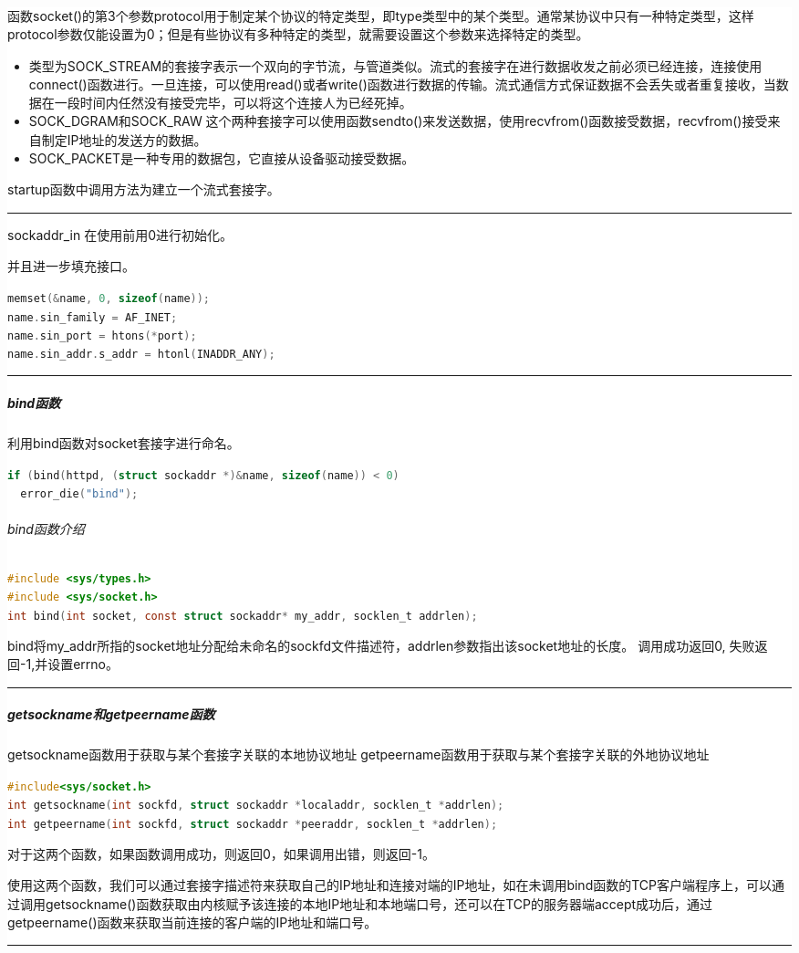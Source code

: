 函数socket()的第3个参数protocol用于制定某个协议的特定类型，即type类型中的某个类型。通常某协议中只有一种特定类型，这样protocol参数仅能设置为0；但是有些协议有多种特定的类型，就需要设置这个参数来选择特定的类型。

- 类型为SOCK_STREAM的套接字表示一个双向的字节流，与管道类似。流式的套接字在进行数据收发之前必须已经连接，连接使用connect()函数进行。一旦连接，可以使用read()或者write()函数进行数据的传输。流式通信方式保证数据不会丢失或者重复接收，当数据在一段时间内任然没有接受完毕，可以将这个连接人为已经死掉。
- SOCK_DGRAM和SOCK_RAW 这个两种套接字可以使用函数sendto()来发送数据，使用recvfrom()函数接受数据，recvfrom()接受来自制定IP地址的发送方的数据。
- SOCK_PACKET是一种专用的数据包，它直接从设备驱动接受数据。

startup函数中调用方法为建立一个流式套接字。

---

sockaddr_in 在使用前用0进行初始化。

并且进一步填充接口。

```c
memset(&name, 0, sizeof(name));
name.sin_family = AF_INET;
name.sin_port = htons(*port);
name.sin_addr.s_addr = htonl(INADDR_ANY);
```

---

##### bind函数

利用bind函数对socket套接字进行命名。

```c
if (bind(httpd, (struct sockaddr *)&name, sizeof(name)) < 0)
  error_die("bind");
```

###### bind函数介绍

```c
#include <sys/types.h>
#include <sys/socket.h>    
int bind(int socket, const struct sockaddr* my_addr, socklen_t addrlen);
```

bind将my_addr所指的socket地址分配给未命名的sockfd文件描述符，addrlen参数指出该socket地址的长度。 调用成功返回0, 失败返回-1,并设置errno。

---

##### getsockname和getpeername函数

getsockname函数用于获取与某个套接字关联的本地协议地址 
getpeername函数用于获取与某个套接字关联的外地协议地址

```c
#include<sys/socket.h>
int getsockname(int sockfd, struct sockaddr *localaddr, socklen_t *addrlen);
int getpeername(int sockfd, struct sockaddr *peeraddr, socklen_t *addrlen);
```

对于这两个函数，如果函数调用成功，则返回0，如果调用出错，则返回-1。

使用这两个函数，我们可以通过套接字描述符来获取自己的IP地址和连接对端的IP地址，如在未调用bind函数的TCP客户端程序上，可以通过调用getsockname()函数获取由内核赋予该连接的本地IP地址和本地端口号，还可以在TCP的服务器端accept成功后，通过getpeername()函数来获取当前连接的客户端的IP地址和端口号。

---